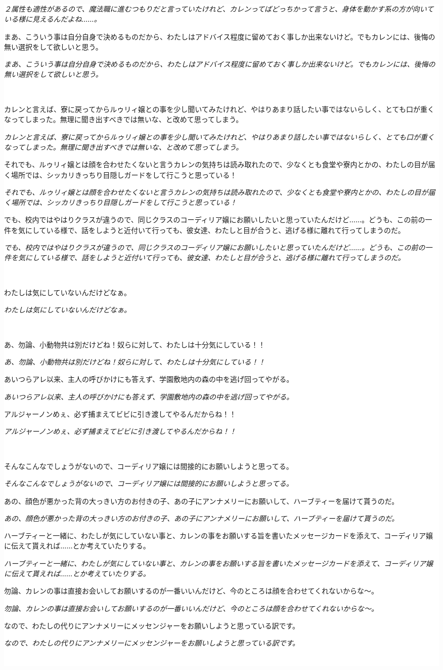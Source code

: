 *２属性も適性があるので、魔法職に進むつもりだと言っていたけれど、カレンってばどっちかって言うと、身体を動かす系の方が向いている様に見えるんだよね……。*

まあ、こういう事は自分自身で決めるものだから、わたしはアドバイス程度に留めておく事しか出来ないけど。でもカレンには、後悔の無い選択をして欲しいと思う。

*まあ、こういう事は自分自身で決めるものだから、わたしはアドバイス程度に留めておく事しか出来ないけど。でもカレンには、後悔の無い選択をして欲しいと思う。*

&nbsp;

カレンと言えば、寮に戻ってからルゥリィ嬢との事を少し聞いてみたけれど、やはりあまり話したい事ではないらしく、とても口が重くなってしまった。無理に聞き出すべきでは無いな、と改めて思ってしまう。

*カレンと言えば、寮に戻ってからルゥリィ嬢との事を少し聞いてみたけれど、やはりあまり話したい事ではないらしく、とても口が重くなってしまった。無理に聞き出すべきでは無いな、と改めて思ってしまう。*

それでも、ルゥリィ嬢とは顔を合わせたくないと言うカレンの気持ちは読み取れたので、少なくとも食堂や寮内とかの、わたしの目が届く場所では、シッカリきっちり目隠しガードをして行こうと思っている！

*それでも、ルゥリィ嬢とは顔を合わせたくないと言うカレンの気持ちは読み取れたので、少なくとも食堂や寮内とかの、わたしの目が届く場所では、シッカリきっちり目隠しガードをして行こうと思っている！*

でも、校内ではやはりクラスが違うので、同じクラスのコーディリア嬢にお願いしたいと思っていたんだけど……。どうも、この前の一件を気にしている様で、話をしようと近付いて行っても、彼女達、わたしと目が合うと、逃げる様に離れて行ってしまうのだ。

*でも、校内ではやはりクラスが違うので、同じクラスのコーディリア嬢にお願いしたいと思っていたんだけど……。どうも、この前の一件を気にしている様で、話をしようと近付いて行っても、彼女達、わたしと目が合うと、逃げる様に離れて行ってしまうのだ。*

&nbsp;

わたしは気にしていないんだけどなぁ。

*わたしは気にしていないんだけどなぁ。*

&nbsp;

あ、勿論、小動物共は別だけどね！奴らに対して、わたしは十分気にしている！！

*あ、勿論、小動物共は別だけどね！奴らに対して、わたしは十分気にしている！！*

あいつらアレ以来、主人の呼びかけにも答えず、学園敷地内の森の中を逃げ回ってやがる。

*あいつらアレ以来、主人の呼びかけにも答えず、学園敷地内の森の中を逃げ回ってやがる。*

アルジャーノンめぇ、必ず捕まえてビビに引き渡してやるんだからね！！

*アルジャーノンめぇ、必ず捕まえてビビに引き渡してやるんだからね！！*

&nbsp;

そんなこんなでしょうがないので、コーディリア嬢には間接的にお願いしようと思ってる。

*そんなこんなでしょうがないので、コーディリア嬢には間接的にお願いしようと思ってる。*

あの、顔色が悪かった背の大っきい方のお付きの子、あの子にアンナメリーにお願いして、ハーブティーを届けて貰うのだ。

*あの、顔色が悪かった背の大っきい方のお付きの子、あの子にアンナメリーにお願いして、ハーブティーを届けて貰うのだ。*

ハーブティーと一緒に、わたしが気にしていない事と、カレンの事をお願いする旨を書いたメッセージカードを添えて、コーディリア嬢に伝えて貰えれば……とか考えていたりする。

*ハーブティーと一緒に、わたしが気にしていない事と、カレンの事をお願いする旨を書いたメッセージカードを添えて、コーディリア嬢に伝えて貰えれば……とか考えていたりする。*

勿論、カレンの事は直接お会いしてお願いするのが一番いいんだけど、今のところは顔を合わせてくれないからな～。

*勿論、カレンの事は直接お会いしてお願いするのが一番いいんだけど、今のところは顔を合わせてくれないからな～。*

なので、わたしの代りにアンナメリーにメッセンジャーをお願いしようと思っている訳です。

*なので、わたしの代りにアンナメリーにメッセンジャーをお願いしようと思っている訳です。*

&nbsp;
